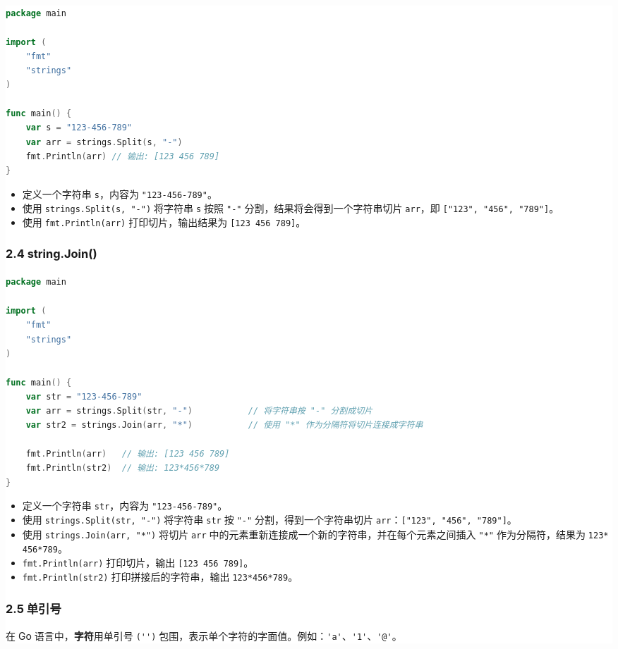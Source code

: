 

```go
package main

import (
    "fmt"
    "strings"
)

func main() {
    var s = "123-456-789"
    var arr = strings.Split(s, "-")
    fmt.Println(arr) // 输出: [123 456 789]
}

```



+ 定义一个字符串 `s`，内容为 `"123-456-789"`。
+ 使用 `strings.Split(s, "-")` 将字符串 `s` 按照 `"-"` 分割，结果将会得到一个字符串切片 `arr`，即 `["123", "456", "789"]`。
+ 使用 `fmt.Println(arr)` 打印切片，输出结果为 `[123 456 789]`。



### 2.4 string.Join()
```go
package main

import (
    "fmt"
    "strings"
)

func main() {
    var str = "123-456-789"
    var arr = strings.Split(str, "-")           // 将字符串按 "-" 分割成切片
    var str2 = strings.Join(arr, "*")           // 使用 "*" 作为分隔符将切片连接成字符串
    
    fmt.Println(arr)   // 输出: [123 456 789]
    fmt.Println(str2)  // 输出: 123*456*789
}

```



+ 定义一个字符串 `str`，内容为 `"123-456-789"`。
+ 使用 `strings.Split(str, "-")` 将字符串 `str` 按 `"-"` 分割，得到一个字符串切片 `arr`：`["123", "456", "789"]`。
+ 使用 `strings.Join(arr, "*")` 将切片 `arr` 中的元素重新连接成一个新的字符串，并在每个元素之间插入 `"*"` 作为分隔符，结果为 `123*456*789`。
+ `fmt.Println(arr)` 打印切片，输出 `[123 456 789]`。
+ `fmt.Println(str2)` 打印拼接后的字符串，输出 `123*456*789`。



### 2.5 单引号
在 Go 语言中，**字符**用单引号 `('')` 包围，表示单个字符的字面值。例如：`'a'`、`'1'`、`'@'`。
